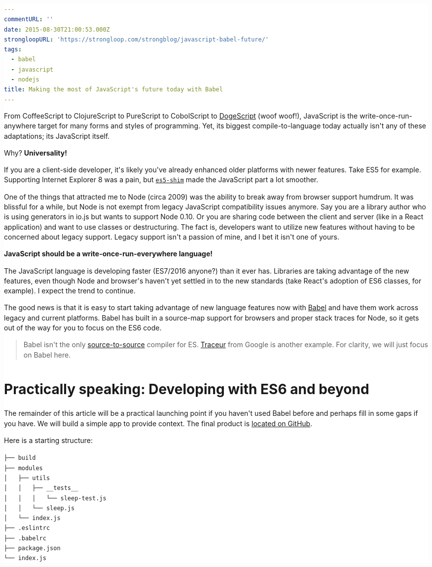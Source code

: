 ```yaml
---
commentURL: ''
date: 2015-08-30T21:00:53.000Z
strongloopURL: 'https://strongloop.com/strongblog/javascript-babel-future/'
tags:
  - babel
  - javascript
  - nodejs
title: Making the most of JavaScript's future today with Babel
---
```


From CoffeeScript to ClojureScript to PureScript to CobolScript to [DogeScript][1] (woof woof!), JavaScript is the write-once-run-anywhere target for many forms and styles of programming. Yet, its biggest compile-to-language today actually isn't any of these adaptations; its JavaScript itself.

Why? **Universality!**

If you are a client-side developer, it's likely you've already enhanced older platforms with newer features. Take ES5 for example. Supporting Internet Explorer 8 was a pain, but [`es5-shim`][2] made the JavaScript part a lot smoother.

One of the things that attracted me to Node (circa 2009) was the ability to break away from browser support humdrum. It was blissful for a while, but Node is not exempt from legacy JavaScript compatibility issues anymore. Say you are a library author who is using generators in io.js but wants to support Node 0.10\. Or you are sharing code between the client and server (like in a React application) and want to use classes or destructuring. The fact is, developers want to utilize new features without having to be concerned about legacy support. Legacy support isn't a passion of mine, and I bet it isn't one of yours.

**JavaScript should be a write-once-run-everywhere language!**

The JavaScript language is developing faster (ES7/2016 anyone?) than it ever has. Libraries are taking advantage of the new features, even though Node and browser's haven't yet settled in to the new standards (take React's adoption of ES6 classes, for example). I expect the trend to continue.

The good news is that it is easy to start taking advantage of new language features now with [Babel][3] and have them work across legacy and current platforms. Babel has built in a source-map support for browsers and proper stack traces for Node, so it gets out of the way for you to focus on the ES6 code.

> Babel isn't the only [source-to-source][4] compiler for ES. [Traceur][5] from Google is another example. For clarity, we will just focus on Babel here.

# Practically speaking: Developing with ES6 and beyond

The remainder of this article will be a practical launching point if you haven't used Babel before and perhaps fill in some gaps if you have. We will build a simple app to provide context. The final product is [located on GitHub][6].

Here is a starting structure:

```sh
├── build
├── modules
│   ├── utils
│   │   ├── __tests__
│   │   │   └── sleep-test.js
│   │   └── sleep.js
│   └── index.js
├── .eslintrc
├── .babelrc
├── package.json
└── index.js
```


[1]: https://dogescript.com/
[10]: http://flowtype.org/
[11]: https://github.com/babel/babel-sublime
[12]: https://atom.io/packages/language-babel
[13]: https://github.com/pangloss/vim-javascript
[14]: https://github.com/mooz/js2-mode
[2]: https://github.com/es-shims/es5-shim
[3]: https://babeljs.io
[4]: https://en.wikipedia.org/wiki/Source-to-source_compiler
[5]: https://github.com/google/traceur-compiler
[6]: https://github.com/strongloop-community/babel-example
[7]: https://babeljs.io/docs/usage/api/#options
[8]: https://github.com/tc39/ecmascript-asyncawait
[9]: https://facebook.github.io/react/docs/jsx-in-depth.html